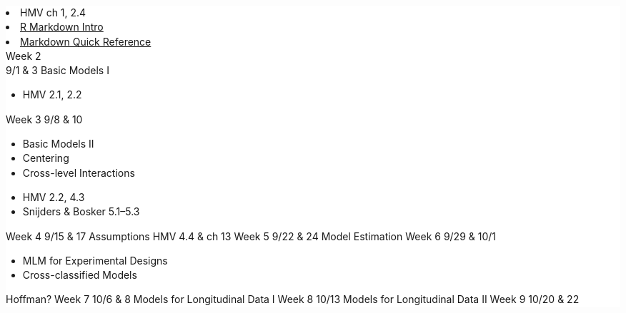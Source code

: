 <li>HMV ch 1, 2.4</li>
<li><a href="https://vimeo.com/178485416">R Markdown Intro</a></li>
<li><a href="https://web.mit.edu/r/current/RStudio/resources/markdown_help.html">Markdown Quick Reference</a></li>
</ul></td>
<td></td>
</tr>
<tr class="even">
<td>Week 2<br />
9/1 &amp; 3</td>
<td>Basic Models I</td>
<td><ul>
<li>HMV 2.1, 2.2</li>
</ul></td>
<td></td>
</tr>
<tr class="odd">
<td>Week 3 9/8 &amp; 10</td>
<td><ul>
<li>Basic Models II</li>
<li>Centering</li>
<li>Cross-level Interactions</li>
</ul></td>
<td><ul>
<li>HMV 2.2, 4.3</li>
<li>Snijders &amp; Bosker 5.1–5.3</li>
</ul></td>
<td></td>
</tr>
<tr class="even">
<td>Week 4 9/15 &amp; 17</td>
<td>Assumptions</td>
<td>HMV 4.4 &amp; ch 13</td>
<td></td>
</tr>
<tr class="odd">
<td>Week 5 9/22 &amp; 24</td>
<td>Model Estimation</td>
<td></td>
<td></td>
</tr>
<tr class="even">
<td>Week 6 9/29 &amp; 10/1</td>
<td><ul>
<li>MLM for Experimental Designs</li>
<li>Cross-classified Models</li>
</ul></td>
<td>Hoffman?</td>
<td></td>
</tr>
<tr class="odd">
<td>Week 7 10/6 &amp; 8</td>
<td>Models for Longitudinal Data I</td>
<td></td>
<td></td>
</tr>
<tr class="even">
<td>Week 8 10/13</td>
<td>Models for Longitudinal Data II</td>
<td></td>
<td></td>
</tr>
<tr class="odd">
<td>Week 9 10/20 &amp; 22</td>